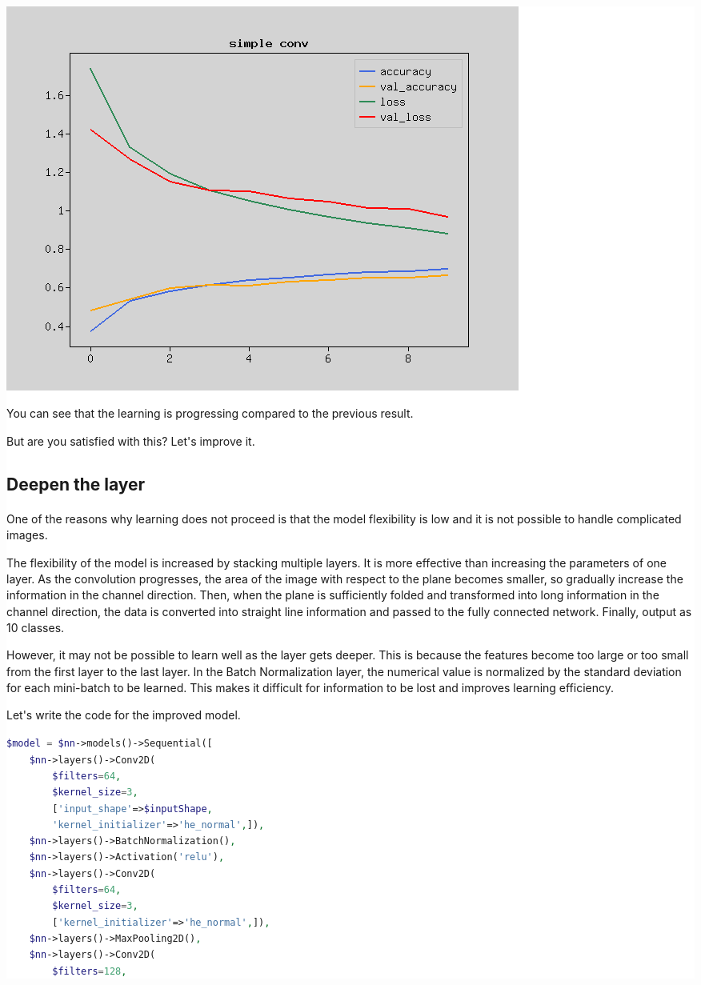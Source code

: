 ![CIFAR10 on basic model](images/convolution-neural-network-simple-cnn.png)

You can see that the learning is progressing compared to the previous result.

But are you satisfied with this? Let's improve it.

Deepen the layer
-----------------
One of the reasons why learning does not proceed is that the model flexibility is low and it is not possible to handle complicated images.

The flexibility of the model is increased by stacking multiple layers. It is more effective than increasing the parameters of one layer.
As the convolution progresses, the area of the image with respect to the plane becomes smaller, so gradually increase the information in the channel direction.
Then, when the plane is sufficiently folded and transformed into long information in the channel direction, the data is converted into straight line information and passed to the fully connected network. Finally, output as 10 classes.

However, it may not be possible to learn well as the layer gets deeper. This is because the features become too large or too small from the first layer to the last layer.
In the Batch Normalization layer, the numerical value is normalized by the standard deviation for each mini-batch to be learned.
This makes it difficult for information to be lost and improves learning efficiency.

Let's write the code for the improved model.
```php
$model = $nn->models()->Sequential([
    $nn->layers()->Conv2D(
        $filters=64,
        $kernel_size=3,
        ['input_shape'=>$inputShape,
        'kernel_initializer'=>'he_normal',]),
    $nn->layers()->BatchNormalization(),
    $nn->layers()->Activation('relu'),
    $nn->layers()->Conv2D(
        $filters=64,
        $kernel_size=3,
        ['kernel_initializer'=>'he_normal',]),
    $nn->layers()->MaxPooling2D(),
    $nn->layers()->Conv2D(
        $filters=128,
```